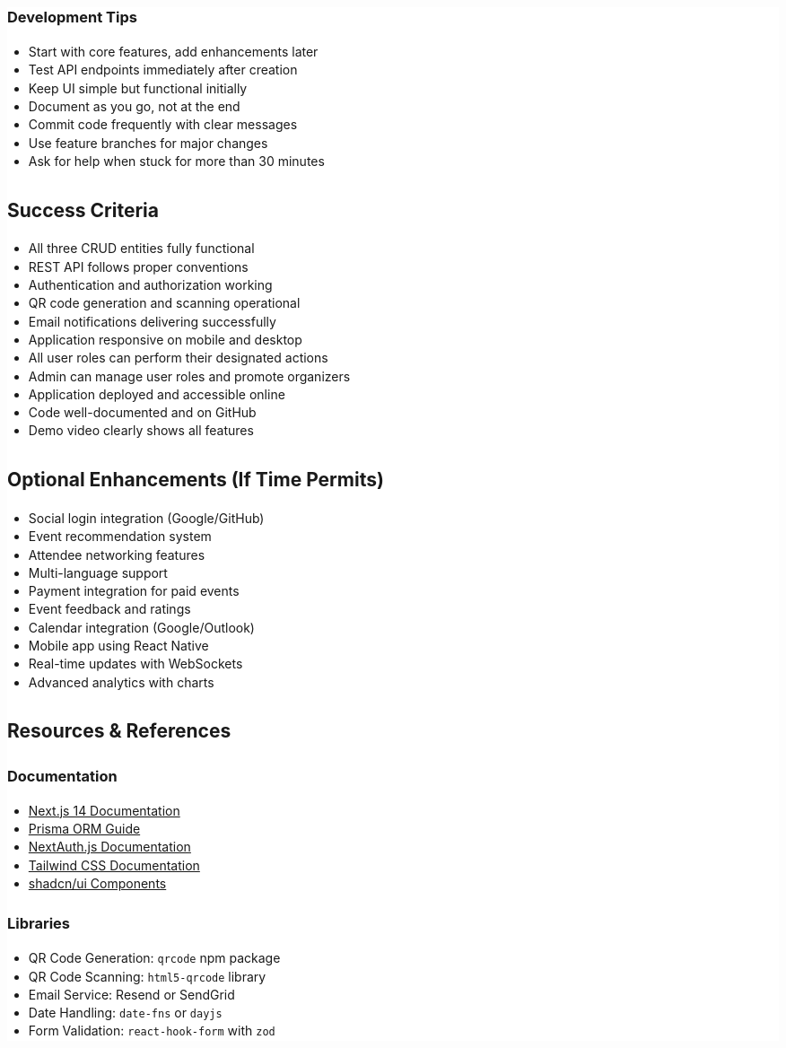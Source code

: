 ### Development Tips
- Start with core features, add enhancements later
- Test API endpoints immediately after creation
- Keep UI simple but functional initially
- Document as you go, not at the end
- Commit code frequently with clear messages
- Use feature branches for major changes
- Ask for help when stuck for more than 30 minutes

## Success Criteria
- All three CRUD entities fully functional
- REST API follows proper conventions
- Authentication and authorization working
- QR code generation and scanning operational
- Email notifications delivering successfully
- Application responsive on mobile and desktop
- All user roles can perform their designated actions
- Admin can manage user roles and promote organizers
- Application deployed and accessible online
- Code well-documented and on GitHub
- Demo video clearly shows all features

## Optional Enhancements (If Time Permits)
- Social login integration (Google/GitHub)
- Event recommendation system
- Attendee networking features
- Multi-language support
- Payment integration for paid events
- Event feedback and ratings
- Calendar integration (Google/Outlook)
- Mobile app using React Native
- Real-time updates with WebSockets
- Advanced analytics with charts

## Resources & References

### Documentation
- [Next.js 14 Documentation](https://nextjs.org/docs)
- [Prisma ORM Guide](https://www.prisma.io/docs)
- [NextAuth.js Documentation](https://next-auth.js.org/)
- [Tailwind CSS Documentation](https://tailwindcss.com/docs)
- [shadcn/ui Components](https://ui.shadcn.com/)

### Libraries
- QR Code Generation: `qrcode` npm package
- QR Code Scanning: `html5-qrcode` library
- Email Service: Resend or SendGrid
- Date Handling: `date-fns` or `dayjs`
- Form Validation: `react-hook-form` with `zod`
